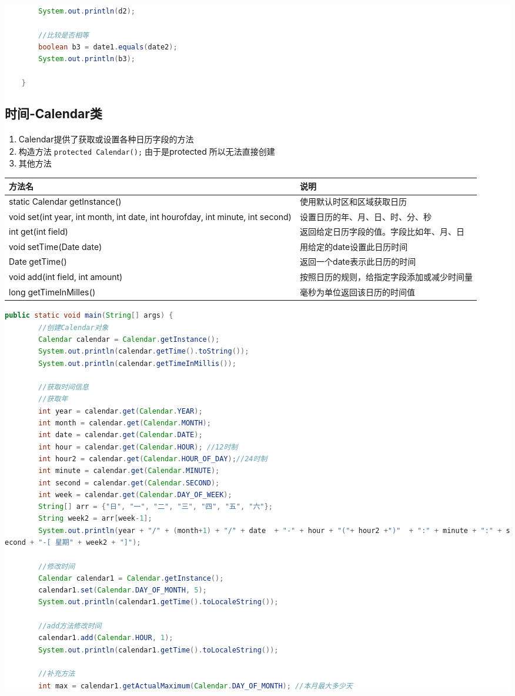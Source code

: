 ```java
        System.out.println(d2);

        //比较是否相等
        boolean b3 = date1.equals(date2);
        System.out.println(b3);

    }
```



## 时间-Calendar类

1. Calendar提供了获取或设置各种日历字段的方法
2. 构造方法 `protected Calendar();` 由于是protected 所以无法直接创建
3. 其他方法

| 方法名                                                       | 说明                                       |
| :----------------------------------------------------------- | :----------------------------------------- |
| static Calendar getInstance()                                | 使用默认时区和区域获取日历                 |
| void set(int year, int month, int date, int hourofday, int minute, int second) | 设置日历的年、月、日、时、分、秒           |
| int get(int field)                                           | 返回给定日历字段的值。字段比如年、月、日   |
| void setTime(Date date)                                      | 用给定的date设置此日历时间                 |
| Date getTime()                                               | 返回一个date表示此日历的时间               |
| void add(int field, int amount)                              | 按照日历的规则，给指定字段添加或减少时间量 |
| long getTimeInMilles()                                       | 毫秒为单位返回该日历的时间值               |

```java
public static void main(String[] args) {
        //创建Calendar对象
        Calendar calendar = Calendar.getInstance();
        System.out.println(calendar.getTime().toString());
        System.out.println(calendar.getTimeInMillis());

        //获取时间信息
        //获取年
        int year = calendar.get(Calendar.YEAR);
        int month = calendar.get(Calendar.MONTH);
        int date = calendar.get(Calendar.DATE);
        int hour = calendar.get(Calendar.HOUR); //12时制
        int hour2 = calendar.get(Calendar.HOUR_OF_DAY);//24时制
        int minute = calendar.get(Calendar.MINUTE);
        int second = calendar.get(Calendar.SECOND);
        int week = calendar.get(Calendar.DAY_OF_WEEK);
        String[] arr = {"日", "一", "二", "三", "四", "五", "六"};
        String week2 = arr[week-1];
        System.out.println(year + "/" + (month+1) + "/" + date  + "-" + hour + "("+ hour2 +")"  + ":" + minute + ":" + second + "-[ 星期" + week2 + "]");

        //修改时间
        Calendar calendar1 = Calendar.getInstance();
        calendar1.set(Calendar.DAY_OF_MONTH, 5);
        System.out.println(calendar1.getTime().toLocaleString());

        //add方法修改时间
        calendar1.add(Calendar.HOUR, 1);
        System.out.println(calendar1.getTime().toLocaleString());

        //补充方法
        int max = calendar1.getActualMaximum(Calendar.DAY_OF_MONTH); //本月最大多少天
```